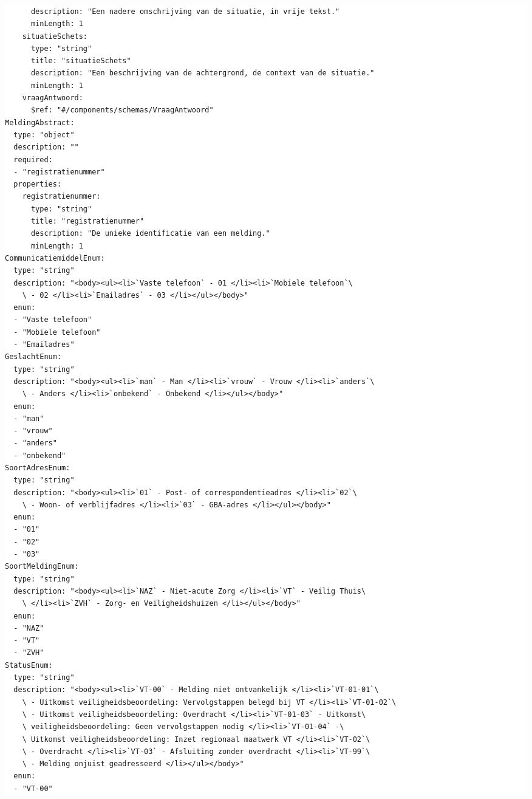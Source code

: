           description: "Een nadere omschrijving van de situatie, in vrije tekst."
          minLength: 1
        situatieSchets:
          type: "string"
          title: "situatieSchets"
          description: "Een beschrijving van de achtergrond, de context van de situatie."
          minLength: 1
        vraagAntwoord:
          $ref: "#/components/schemas/VraagAntwoord"
    MeldingAbstract:
      type: "object"
      description: ""
      required:
      - "registratienummer"
      properties:
        registratienummer:
          type: "string"
          title: "registratienummer"
          description: "De unieke identificatie van een melding."
          minLength: 1
    CommunicatiemiddelEnum:
      type: "string"
      description: "<body><ul><li>`Vaste telefoon` - 01 </li><li>`Mobiele telefoon`\
        \ - 02 </li><li>`Emailadres` - 03 </li></ul></body>"
      enum:
      - "Vaste telefoon"
      - "Mobiele telefoon"
      - "Emailadres"
    GeslachtEnum:
      type: "string"
      description: "<body><ul><li>`man` - Man </li><li>`vrouw` - Vrouw </li><li>`anders`\
        \ - Anders </li><li>`onbekend` - Onbekend </li></ul></body>"
      enum:
      - "man"
      - "vrouw"
      - "anders"
      - "onbekend"
    SoortAdresEnum:
      type: "string"
      description: "<body><ul><li>`01` - Post- of correspondentieadres </li><li>`02`\
        \ - Woon- of verblijfadres </li><li>`03` - GBA-adres </li></ul></body>"
      enum:
      - "01"
      - "02"
      - "03"
    SoortMeldingEnum:
      type: "string"
      description: "<body><ul><li>`NAZ` - Niet-acute Zorg </li><li>`VT` - Veilig Thuis\
        \ </li><li>`ZVH` - Zorg- en Veiligheidshuizen </li></ul></body>"
      enum:
      - "NAZ"
      - "VT"
      - "ZVH"
    StatusEnum:
      type: "string"
      description: "<body><ul><li>`VT-00` - Melding niet ontvankelijk </li><li>`VT-01-01`\
        \ - Uitkomst veiligheidsbeoordeling: Vervolgstappen belegd bij VT </li><li>`VT-01-02`\
        \ - Uitkomst veiligheidsbeoordeling: Overdracht </li><li>`VT-01-03` - Uitkomst\
        \ veiligheidsbeoordeling: Geen vervolgstappen nodig </li><li>`VT-01-04` -\
        \ Uitkomst veiligheidsbeoordeling: Inzet regionaal maatwerk VT </li><li>`VT-02`\
        \ - Overdracht </li><li>`VT-03` - Afsluiting zonder overdracht </li><li>`VT-99`\
        \ - Melding onjuist geadresseerd </li></ul></body>"
      enum:
      - "VT-00"